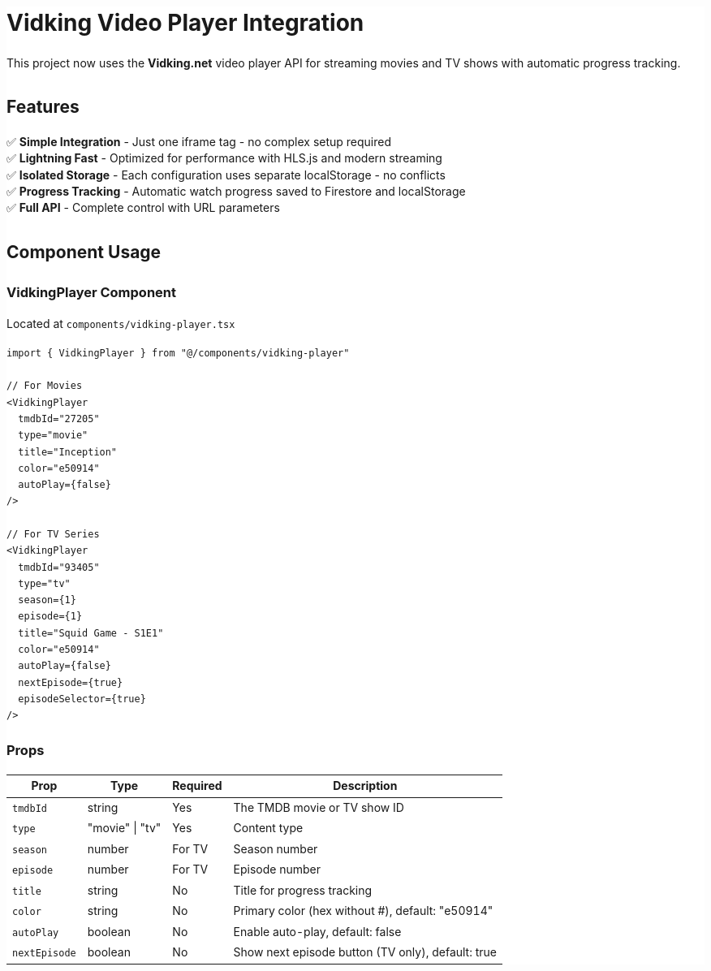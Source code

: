 # Vidking Video Player Integration

This project now uses the **Vidking.net** video player API for streaming movies and TV shows with automatic progress tracking.

## Features

✅ **Simple Integration** - Just one iframe tag - no complex setup required  
✅ **Lightning Fast** - Optimized for performance with HLS.js and modern streaming  
✅ **Isolated Storage** - Each configuration uses separate localStorage - no conflicts  
✅ **Progress Tracking** - Automatic watch progress saved to Firestore and localStorage  
✅ **Full API** - Complete control with URL parameters

## Component Usage

### VidkingPlayer Component

Located at `components/vidking-player.tsx`

```tsx
import { VidkingPlayer } from "@/components/vidking-player"

// For Movies
<VidkingPlayer
  tmdbId="27205"
  type="movie"
  title="Inception"
  color="e50914"
  autoPlay={false}
/>

// For TV Series
<VidkingPlayer
  tmdbId="93405"
  type="tv"
  season={1}
  episode={1}
  title="Squid Game - S1E1"
  color="e50914"
  autoPlay={false}
  nextEpisode={true}
  episodeSelector={true}
/>
```

### Props

| Prop               | Type            | Required | Description                                            |
| ------------------ | --------------- | -------- | ------------------------------------------------------ |
| `tmdbId`           | string          | Yes      | The TMDB movie or TV show ID                           |
| `type`             | "movie" \| "tv" | Yes      | Content type                                           |
| `season`           | number          | For TV   | Season number                                          |
| `episode`          | number          | For TV   | Episode number                                         |
| `title`            | string          | No       | Title for progress tracking                            |
| `color`            | string          | No       | Primary color (hex without #), default: "e50914"       |
| `autoPlay`         | boolean         | No       | Enable auto-play, default: false                       |
| `nextEpisode`      | boolean         | No       | Show next episode button (TV only), default: true      |